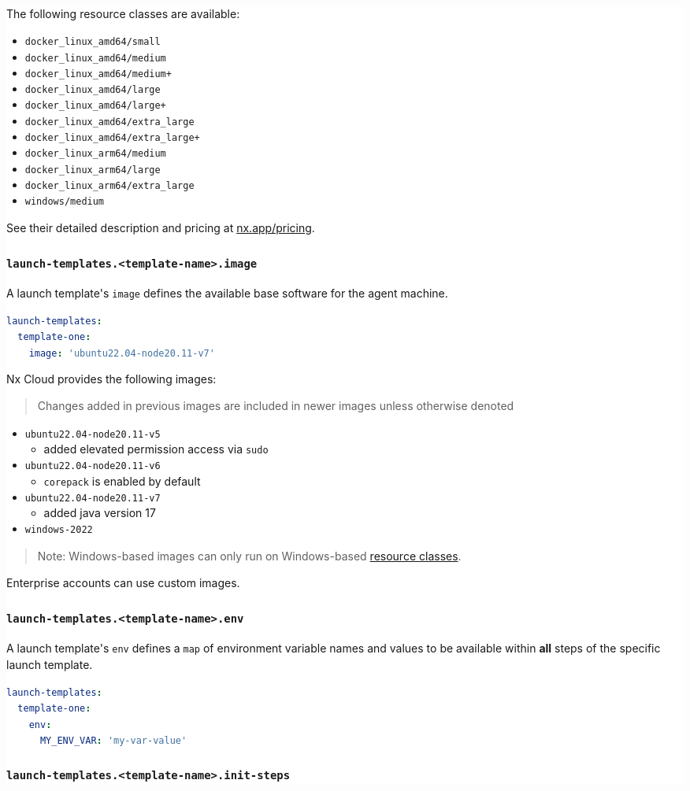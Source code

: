 The following resource classes are available:

- `docker_linux_amd64/small`
- `docker_linux_amd64/medium`
- `docker_linux_amd64/medium+`
- `docker_linux_amd64/large`
- `docker_linux_amd64/large+`
- `docker_linux_amd64/extra_large`
- `docker_linux_amd64/extra_large+`
- `docker_linux_arm64/medium`
- `docker_linux_arm64/large`
- `docker_linux_arm64/extra_large`
- `windows/medium`

See their detailed description and pricing at [nx.app/pricing](https://nx.app/pricing#plan-detail?sutm_source=nx.dev&utm_medium=launch-templates).

### `launch-templates.<template-name>.image`

A launch template's `image` defines the available base software for the agent machine.

```yaml {% fileName=".nx/workflows/agents.yaml" %}
launch-templates:
  template-one:
    image: 'ubuntu22.04-node20.11-v7'
```

Nx Cloud provides the following images:

> Changes added in previous images are included in newer images unless otherwise denoted

- `ubuntu22.04-node20.11-v5`
  - added elevated permission access via `sudo`
- `ubuntu22.04-node20.11-v6`
  - `corepack` is enabled by default
- `ubuntu22.04-node20.11-v7`
  - added java version 17
- `windows-2022`

> Note: Windows-based images can only run on Windows-based [resource classes](#launch-templatestemplate-nameresourceclass).

Enterprise accounts can use custom images.

### `launch-templates.<template-name>.env`

A launch template's `env` defines a `map` of environment variable names and values to be available within **all** steps of the specific launch template.

```yaml {% fileName=".nx/workflows/agents.yaml" %}
launch-templates:
  template-one:
    env:
      MY_ENV_VAR: 'my-var-value'
```

### `launch-templates.<template-name>.init-steps`
